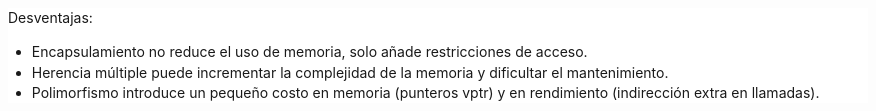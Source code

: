 Desventajas:
- Encapsulamiento no reduce el uso de memoria, solo añade restricciones de acceso.
- Herencia múltiple puede incrementar la complejidad de la memoria y dificultar el mantenimiento.
- Polimorfismo introduce un pequeño costo en memoria (punteros vptr) y en rendimiento (indirección extra en llamadas).

